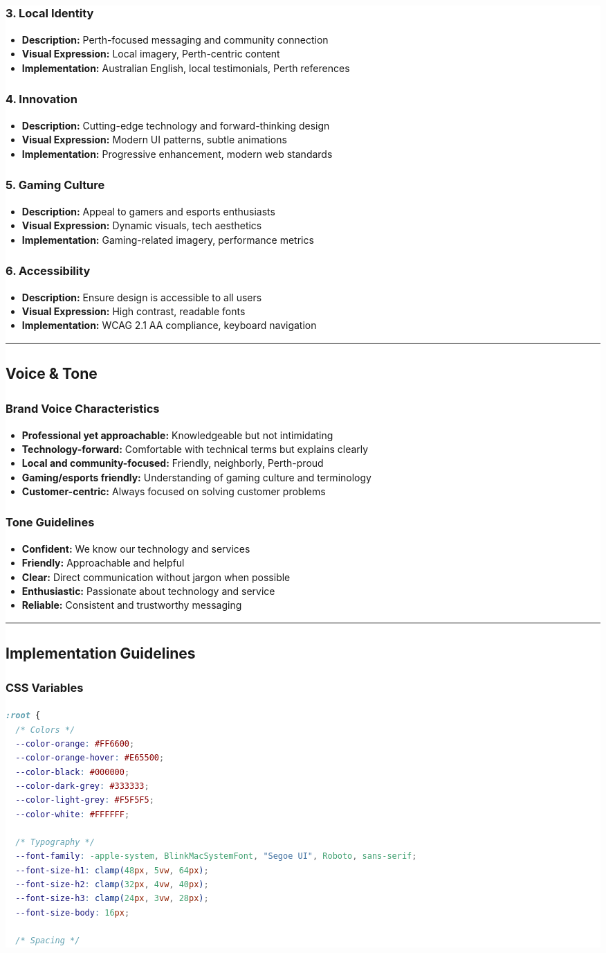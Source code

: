 ### 3. Local Identity
- **Description:** Perth-focused messaging and community connection
- **Visual Expression:** Local imagery, Perth-centric content
- **Implementation:** Australian English, local testimonials, Perth references

### 4. Innovation
- **Description:** Cutting-edge technology and forward-thinking design
- **Visual Expression:** Modern UI patterns, subtle animations
- **Implementation:** Progressive enhancement, modern web standards

### 5. Gaming Culture
- **Description:** Appeal to gamers and esports enthusiasts
- **Visual Expression:** Dynamic visuals, tech aesthetics
- **Implementation:** Gaming-related imagery, performance metrics

### 6. Accessibility
- **Description:** Ensure design is accessible to all users
- **Visual Expression:** High contrast, readable fonts
- **Implementation:** WCAG 2.1 AA compliance, keyboard navigation

---

## Voice & Tone

### Brand Voice Characteristics
- **Professional yet approachable:** Knowledgeable but not intimidating
- **Technology-forward:** Comfortable with technical terms but explains clearly
- **Local and community-focused:** Friendly, neighborly, Perth-proud
- **Gaming/esports friendly:** Understanding of gaming culture and terminology
- **Customer-centric:** Always focused on solving customer problems

### Tone Guidelines
- **Confident:** We know our technology and services
- **Friendly:** Approachable and helpful
- **Clear:** Direct communication without jargon when possible
- **Enthusiastic:** Passionate about technology and service
- **Reliable:** Consistent and trustworthy messaging

---

## Implementation Guidelines

### CSS Variables
```css
:root {
  /* Colors */
  --color-orange: #FF6600;
  --color-orange-hover: #E65500;
  --color-black: #000000;
  --color-dark-grey: #333333;
  --color-light-grey: #F5F5F5;
  --color-white: #FFFFFF;
  
  /* Typography */
  --font-family: -apple-system, BlinkMacSystemFont, "Segoe UI", Roboto, sans-serif;
  --font-size-h1: clamp(48px, 5vw, 64px);
  --font-size-h2: clamp(32px, 4vw, 40px);
  --font-size-h3: clamp(24px, 3vw, 28px);
  --font-size-body: 16px;
  
  /* Spacing */
```